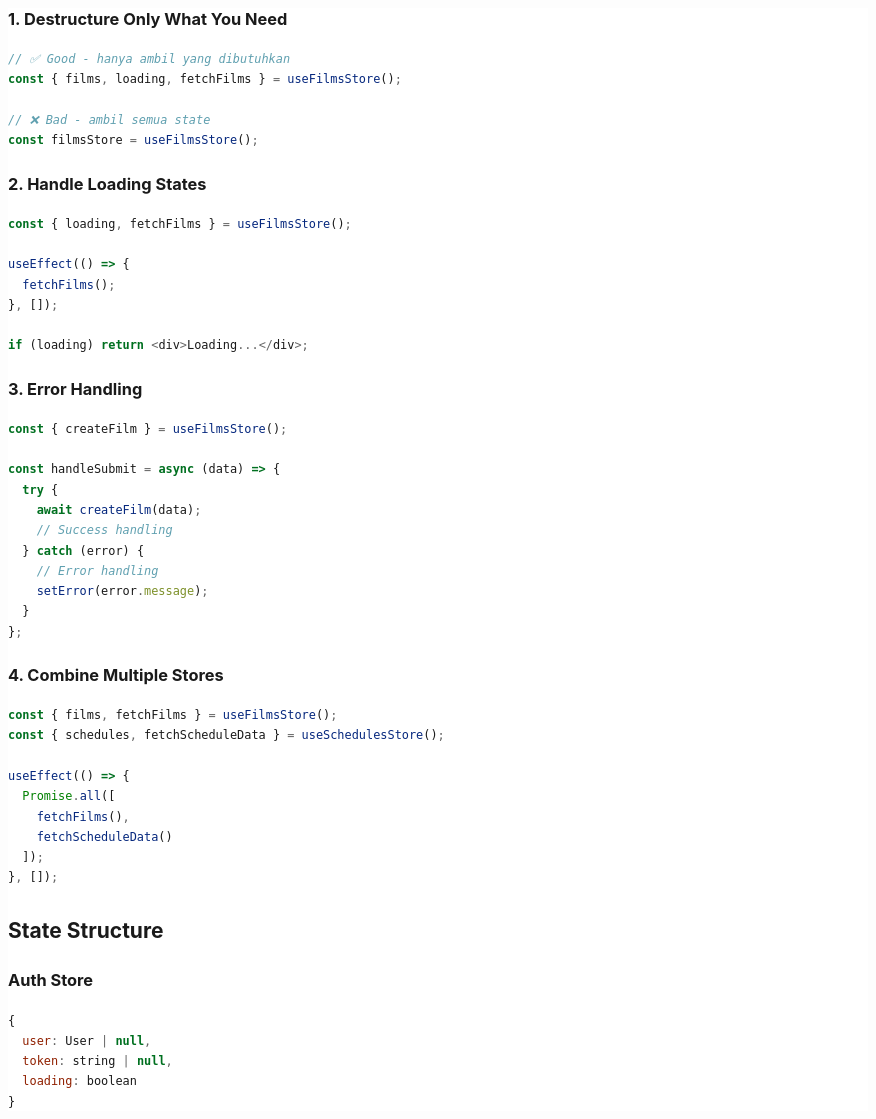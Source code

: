 ### 1. **Destructure Only What You Need**
```javascript
// ✅ Good - hanya ambil yang dibutuhkan
const { films, loading, fetchFilms } = useFilmsStore();

// ❌ Bad - ambil semua state
const filmsStore = useFilmsStore();
```

### 2. **Handle Loading States**
```javascript
const { loading, fetchFilms } = useFilmsStore();

useEffect(() => {
  fetchFilms();
}, []);

if (loading) return <div>Loading...</div>;
```

### 3. **Error Handling**
```javascript
const { createFilm } = useFilmsStore();

const handleSubmit = async (data) => {
  try {
    await createFilm(data);
    // Success handling
  } catch (error) {
    // Error handling
    setError(error.message);
  }
};
```

### 4. **Combine Multiple Stores**
```javascript
const { films, fetchFilms } = useFilmsStore();
const { schedules, fetchScheduleData } = useSchedulesStore();

useEffect(() => {
  Promise.all([
    fetchFilms(),
    fetchScheduleData()
  ]);
}, []);
```

## State Structure

### Auth Store
```javascript
{
  user: User | null,
  token: string | null,
  loading: boolean
}
```
